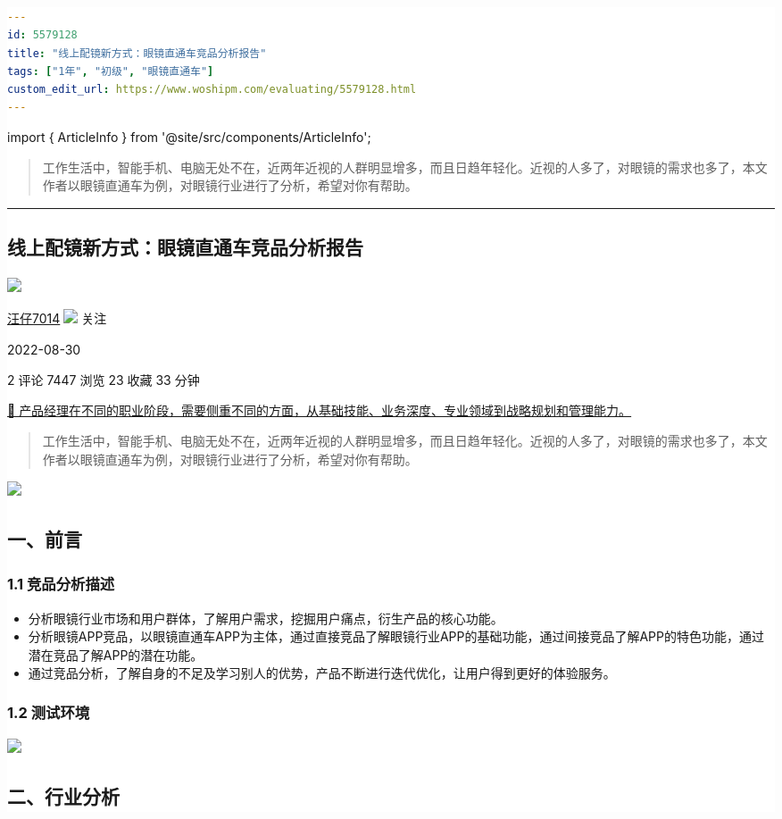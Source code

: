 ```yaml
---
id: 5579128
title: "线上配镜新方式：眼镜直通车竞品分析报告"
tags: ["1年", "初级", "眼镜直通车"]
custom_edit_url: https://www.woshipm.com/evaluating/5579128.html
---
```

import { ArticleInfo } from '@site/src/components/ArticleInfo';

<ArticleInfo
    author="汪仔7014"
    authorLink="https://www.woshipm.com/u/1456679"
    published="2022-08-30"
    views={7447}
    comments={2}
    collects={23}
/>

> 工作生活中，智能手机、电脑无处不在，近两年近视的人群明显增多，而且日趋年轻化。近视的人多了，对眼镜的需求也多了，本文作者以眼镜直通车为例，对眼镜行业进行了分析，希望对你有帮助。

---

## 线上配镜新方式：眼镜直通车竞品分析报告

[![](https://static.woshipm.com/woshipm_def_head_2022_3.jpg?imageView2/1/w/72/h/72/q/100)](https://www.woshipm.com/u/1456679)

[汪仔7014](https://www.woshipm.com/u/1456679) ![](https://static.woshipm.com/tag/1101_1@2x.png) 关注

2022-08-30

2 评论 7447 浏览 23 收藏 33 分钟

[🔗 产品经理在不同的职业阶段，需要侧重不同的方面，从基础技能、业务深度、专业领域到战略规划和管理能力。](https://ke.qidianla.com/courses/90pm)

> 工作生活中，智能手机、电脑无处不在，近两年近视的人群明显增多，而且日趋年轻化。近视的人多了，对眼镜的需求也多了，本文作者以眼镜直通车为例，对眼镜行业进行了分析，希望对你有帮助。

![](https://image.woshipm.com/wp-files/2022/08/N7DoKFiRkmt1nHm4DaQ9.jpg)

## 一、前言

### 1.1 竞品分析描述

*   分析眼镜行业市场和用户群体，了解用户需求，挖掘用户痛点，衍生产品的核心功能。
*   分析眼镜APP竞品，以眼镜直通车APP为主体，通过直接竞品了解眼镜行业APP的基础功能，通过间接竞品了解APP的特色功能，通过潜在竞品了解APP的潜在功能。
*   通过竞品分析，了解自身的不足及学习别人的优势，产品不断进行迭代优化，让用户得到更好的体验服务。

### 1.2 测试环境

![](https://image.woshipm.com/wp-files/2022/08/Kh9jyAORDpUzUxobBRWb.jpg)

## 二、行业分析

